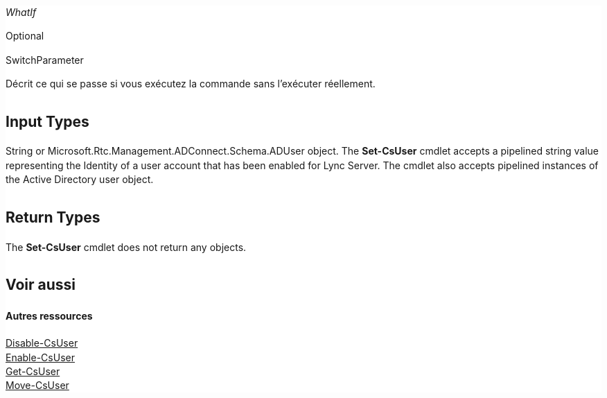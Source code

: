 <td><p><em>WhatIf</em></p></td>
<td><p>Optional</p></td>
<td><p>SwitchParameter</p></td>
<td><p>Décrit ce qui se passe si vous exécutez la commande sans l’exécuter réellement.</p></td>
</tr>
</tbody>
</table>


## Input Types

String or Microsoft.Rtc.Management.ADConnect.Schema.ADUser object. The **Set-CsUser** cmdlet accepts a pipelined string value representing the Identity of a user account that has been enabled for Lync Server. The cmdlet also accepts pipelined instances of the Active Directory user object.

## Return Types

The **Set-CsUser** cmdlet does not return any objects.

## Voir aussi

#### Autres ressources

[Disable-CsUser](disable-csuser.md)  
[Enable-CsUser](enable-csuser.md)  
[Get-CsUser](get-csuser.md)  
[Move-CsUser](move-csuser.md)

